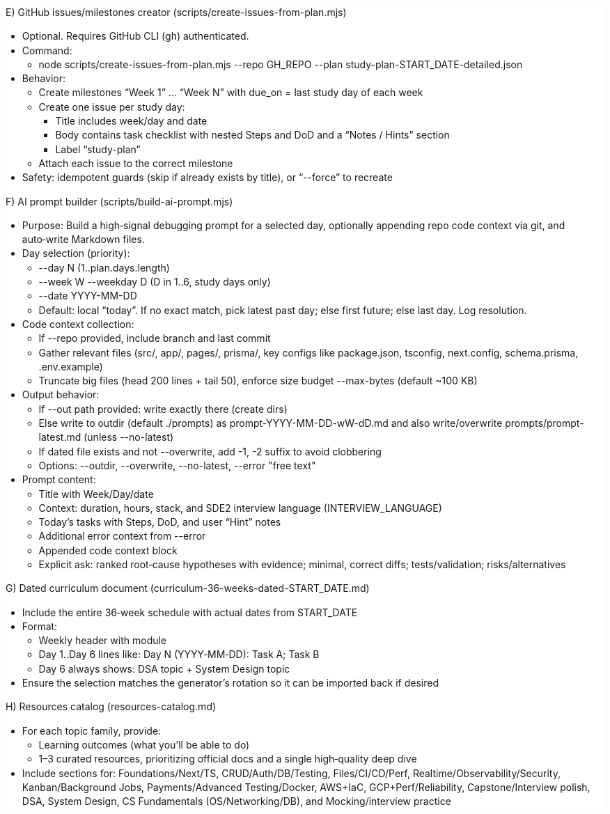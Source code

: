 E) GitHub issues/milestones creator (scripts/create-issues-from-plan.mjs)
- Optional. Requires GitHub CLI (gh) authenticated.
- Command:
  - node scripts/create-issues-from-plan.mjs --repo GH_REPO --plan study-plan-START_DATE-detailed.json
- Behavior:
  - Create milestones “Week 1” … “Week N” with due_on = last study day of each week
  - Create one issue per study day:
    - Title includes week/day and date
    - Body contains task checklist with nested Steps and DoD and a “Notes / Hints” section
    - Label “study-plan”
  - Attach each issue to the correct milestone
- Safety: idempotent guards (skip if already exists by title), or “--force” to recreate

F) AI prompt builder (scripts/build-ai-prompt.mjs)
- Purpose: Build a high‑signal debugging prompt for a selected day, optionally appending repo code context via git, and auto‑write Markdown files.
- Day selection (priority):
  - --day N (1..plan.days.length)
  - --week W --weekday D (D in 1..6, study days only)
  - --date YYYY-MM-DD
  - Default: local “today”. If no exact match, pick latest past day; else first future; else last day. Log resolution.
- Code context collection:
  - If --repo provided, include branch and last commit
  - Gather relevant files (src/, app/, pages/, prisma/, key configs like package.json, tsconfig, next.config, schema.prisma, .env.example)
  - Truncate big files (head 200 lines + tail 50), enforce size budget --max-bytes (default ~100 KB)
- Output behavior:
  - If --out path provided: write exactly there (create dirs)
  - Else write to outdir (default ./prompts) as prompt-YYYY-MM-DD-wW-dD.md and also write/overwrite prompts/prompt-latest.md (unless --no-latest)
  - If dated file exists and not --overwrite, add -1, -2 suffix to avoid clobbering
  - Options: --outdir, --overwrite, --no-latest, --error "free text"
- Prompt content:
  - Title with Week/Day/date
  - Context: duration, hours, stack, and SDE2 interview language (INTERVIEW_LANGUAGE)
  - Today’s tasks with Steps, DoD, and user “Hint” notes
  - Additional error context from --error
  - Appended code context block
  - Explicit ask: ranked root‑cause hypotheses with evidence; minimal, correct diffs; tests/validation; risks/alternatives

G) Dated curriculum document (curriculum-36-weeks-dated-START_DATE.md)
- Include the entire 36‑week schedule with actual dates from START_DATE
- Format:
  - Weekly header with module
  - Day 1..Day 6 lines like: Day N (YYYY‑MM‑DD): Task A; Task B
  - Day 6 always shows: DSA topic + System Design topic
- Ensure the selection matches the generator’s rotation so it can be imported back if desired

H) Resources catalog (resources-catalog.md)
- For each topic family, provide:
  - Learning outcomes (what you’ll be able to do)
  - 1–3 curated resources, prioritizing official docs and a single high‑quality deep dive
- Include sections for: Foundations/Next/TS, CRUD/Auth/DB/Testing, Files/CI/CD/Perf, Realtime/Observability/Security, Kanban/Background Jobs, Payments/Advanced Testing/Docker, AWS+IaC, GCP+Perf/Reliability, Capstone/Interview polish, DSA, System Design, CS Fundamentals (OS/Networking/DB), and Mocking/interview practice
